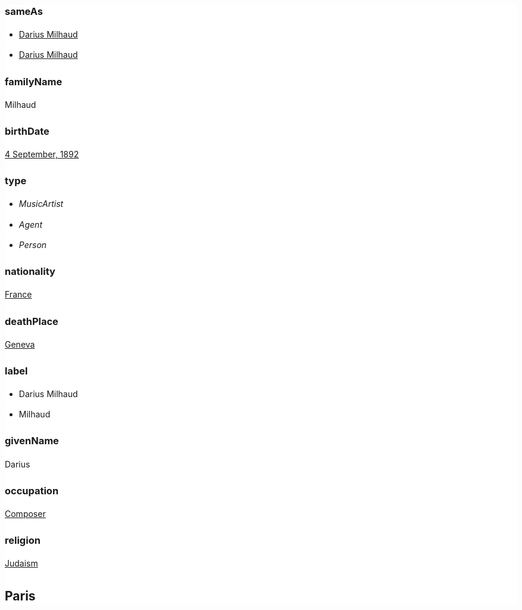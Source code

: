 ### sameAs

 - [Darius Milhaud](#Darius-Milhaud)

 - [Darius Milhaud](#Darius-Milhaud)

### familyName


Milhaud

### birthDate


[4 September, 1892](#4-September-1892)

### type

 - *MusicArtist*

 - *Agent*

 - *Person*

### nationality


[France](#France)

### deathPlace


[Geneva](#Geneva)

### label

 - Darius Milhaud

 - Milhaud

### givenName


Darius

### occupation


[Composer](#Composer)

### religion


[Judaism](#Judaism)

## Paris
